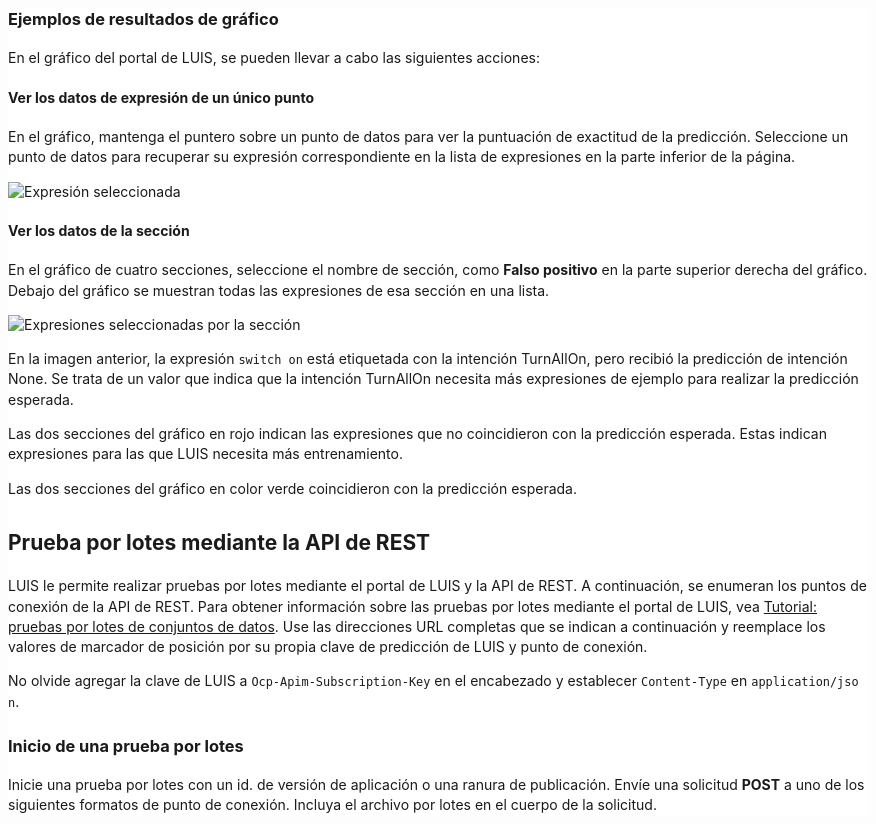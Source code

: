 ### <a name="chart-result-examples"></a>Ejemplos de resultados de gráfico

En el gráfico del portal de LUIS, se pueden llevar a cabo las siguientes acciones:
 
#### <a name="view-single-point-utterance-data"></a>Ver los datos de expresión de un único punto

En el gráfico, mantenga el puntero sobre un punto de datos para ver la puntuación de exactitud de la predicción. Seleccione un punto de datos para recuperar su expresión correspondiente en la lista de expresiones en la parte inferior de la página.

![Expresión seleccionada](./media/luis-how-to-batch-test/selected-utterance.png)


<a name="relabel-utterances-and-retrain"></a>
<a name="false-test-results"></a>

#### <a name="view-section-data"></a>Ver los datos de la sección

En el gráfico de cuatro secciones, seleccione el nombre de sección, como **Falso positivo** en la parte superior derecha del gráfico. Debajo del gráfico se muestran todas las expresiones de esa sección en una lista.

![Expresiones seleccionadas por la sección](./media/luis-how-to-batch-test/selected-utterances-by-section.png)

En la imagen anterior, la expresión `switch on` está etiquetada con la intención TurnAllOn, pero recibió la predicción de intención None. Se trata de un valor que indica que la intención TurnAllOn necesita más expresiones de ejemplo para realizar la predicción esperada.

Las dos secciones del gráfico en rojo indican las expresiones que no coincidieron con la predicción esperada. Estas indican expresiones para las que LUIS necesita más entrenamiento.

Las dos secciones del gráfico en color verde coincidieron con la predicción esperada.

## <a name="batch-testing-using-the-rest-api"></a>Prueba por lotes mediante la API de REST 

LUIS le permite realizar pruebas por lotes mediante el portal de LUIS y la API de REST. A continuación, se enumeran los puntos de conexión de la API de REST. Para obtener información sobre las pruebas por lotes mediante el portal de LUIS, vea [Tutorial: pruebas por lotes de conjuntos de datos](). Use las direcciones URL completas que se indican a continuación y reemplace los valores de marcador de posición por su propia clave de predicción de LUIS y punto de conexión. 

No olvide agregar la clave de LUIS a `Ocp-Apim-Subscription-Key` en el encabezado y establecer `Content-Type` en `application/json`.

### <a name="start-a-batch-test"></a>Inicio de una prueba por lotes

Inicie una prueba por lotes con un id. de versión de aplicación o una ranura de publicación. Envíe una solicitud **POST** a uno de los siguientes formatos de punto de conexión. Incluya el archivo por lotes en el cuerpo de la solicitud.
